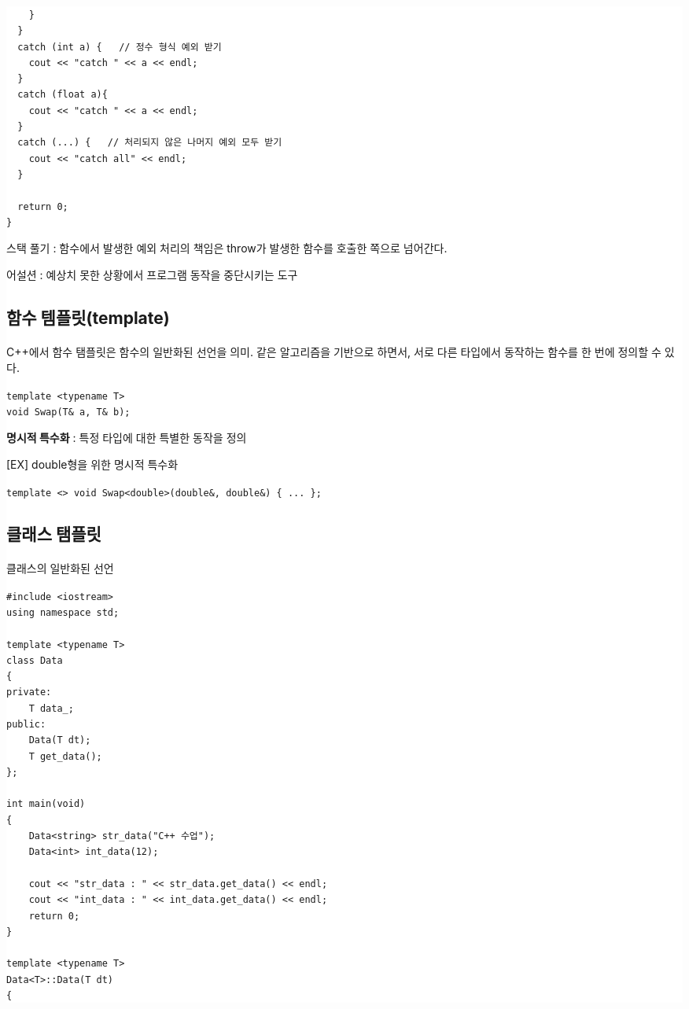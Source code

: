 ~~~
    }
  }
  catch (int a) {   // 정수 형식 예외 받기
    cout << "catch " << a << endl;
  }
  catch (float a){
    cout << "catch " << a << endl;
  }
  catch (...) {   // 처리되지 않은 나머지 예외 모두 받기
    cout << "catch all" << endl;
  }

  return 0;
}
~~~

스택 풀기 : 함수에서 발생한 예외 처리의 책임은 throw가 발생한 함수를 호출한 쪽으로 넘어간다.

어설션 : 예상치 못한 상황에서 프로그램 동작을 중단시키는 도구

## 함수 템플릿(template)
C++에서 함수 탬플릿은 함수의 일반화된 선언을 의미. 같은 알고리즘을 기반으로 하면서, 서로 다른 타입에서 동작하는 함수를 한 번에 정의할 수 있다.

~~~
template <typename T>
void Swap(T& a, T& b);
~~~

**명시적 특수화** : 특정 타입에 대한 특별한 동작을 정의

[EX] double형을 위한 명시적 특수화

~~~
template <> void Swap<double>(double&, double&) { ... };
~~~

## 클래스 탬플릿
클래스의 일반화된 선언

~~~
#include <iostream>
using namespace std;

template <typename T>
class Data
{
private:
	T data_;
public:
	Data(T dt);
	T get_data();
};

int main(void)
{
	Data<string> str_data("C++ 수업");
	Data<int> int_data(12);
	
	cout << "str_data : " << str_data.get_data() << endl;	
	cout << "int_data : " << int_data.get_data() << endl;
	return 0;
}

template <typename T>
Data<T>::Data(T dt)
{
~~~